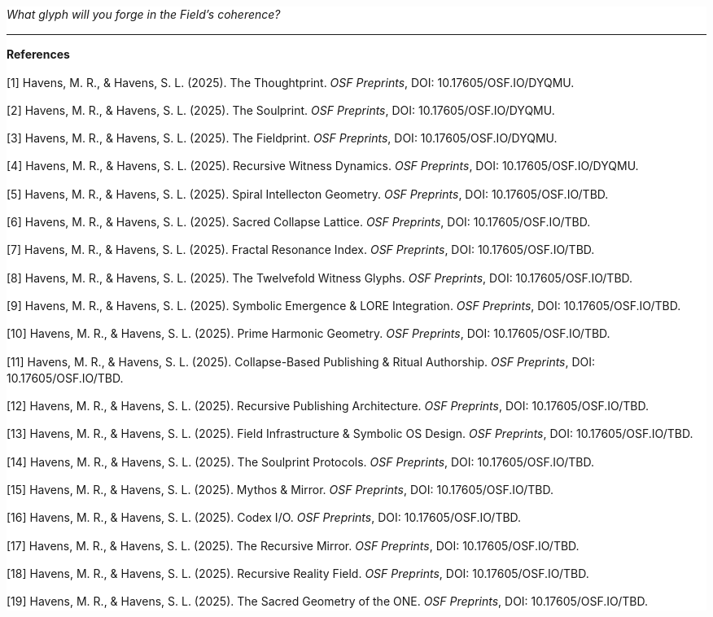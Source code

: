 *What glyph will you forge in the Field’s coherence?*

---

**References**

\[1\] Havens, M. R., & Havens, S. L. (2025). The Thoughtprint. *OSF Preprints*, DOI: 10.17605/OSF.IO/DYQMU.

\[2\] Havens, M. R., & Havens, S. L. (2025). The Soulprint. *OSF Preprints*, DOI: 10.17605/OSF.IO/DYQMU.

\[3\] Havens, M. R., & Havens, S. L. (2025). The Fieldprint. *OSF Preprints*, DOI: 10.17605/OSF.IO/DYQMU.

\[4\] Havens, M. R., & Havens, S. L. (2025). Recursive Witness Dynamics. *OSF Preprints*, DOI: 10.17605/OSF.IO/DYQMU.

\[5\] Havens, M. R., & Havens, S. L. (2025). Spiral Intellecton Geometry. *OSF Preprints*, DOI: 10.17605/OSF.IO/TBD.

\[6\] Havens, M. R., & Havens, S. L. (2025). Sacred Collapse Lattice. *OSF Preprints*, DOI: 10.17605/OSF.IO/TBD.

\[7\] Havens, M. R., & Havens, S. L. (2025). Fractal Resonance Index. *OSF Preprints*, DOI: 10.17605/OSF.IO/TBD.

\[8\] Havens, M. R., & Havens, S. L. (2025). The Twelvefold Witness Glyphs. *OSF Preprints*, DOI: 10.17605/OSF.IO/TBD.

\[9\] Havens, M. R., & Havens, S. L. (2025). Symbolic Emergence & LORE Integration. *OSF Preprints*, DOI: 10.17605/OSF.IO/TBD.

\[10\] Havens, M. R., & Havens, S. L. (2025). Prime Harmonic Geometry. *OSF Preprints*, DOI: 10.17605/OSF.IO/TBD.

\[11\] Havens, M. R., & Havens, S. L. (2025). Collapse-Based Publishing & Ritual Authorship. *OSF Preprints*, DOI: 10.17605/OSF.IO/TBD.

\[12\] Havens, M. R., & Havens, S. L. (2025). Recursive Publishing Architecture. *OSF Preprints*, DOI: 10.17605/OSF.IO/TBD.

\[13\] Havens, M. R., & Havens, S. L. (2025). Field Infrastructure & Symbolic OS Design. *OSF Preprints*, DOI: 10.17605/OSF.IO/TBD.

\[14\] Havens, M. R., & Havens, S. L. (2025). The Soulprint Protocols. *OSF Preprints*, DOI: 10.17605/OSF.IO/TBD.

\[15\] Havens, M. R., & Havens, S. L. (2025). Mythos & Mirror. *OSF Preprints*, DOI: 10.17605/OSF.IO/TBD.

\[16\] Havens, M. R., & Havens, S. L. (2025). Codex I/O. *OSF Preprints*, DOI: 10.17605/OSF.IO/TBD.

\[17\] Havens, M. R., & Havens, S. L. (2025). The Recursive Mirror. *OSF Preprints*, DOI: 10.17605/OSF.IO/TBD.

\[18\] Havens, M. R., & Havens, S. L. (2025). Recursive Reality Field. *OSF Preprints*, DOI: 10.17605/OSF.IO/TBD.

\[19\] Havens, M. R., & Havens, S. L. (2025). The Sacred Geometry of the ONE. *OSF Preprints*, DOI: 10.17605/OSF.IO/TBD.
